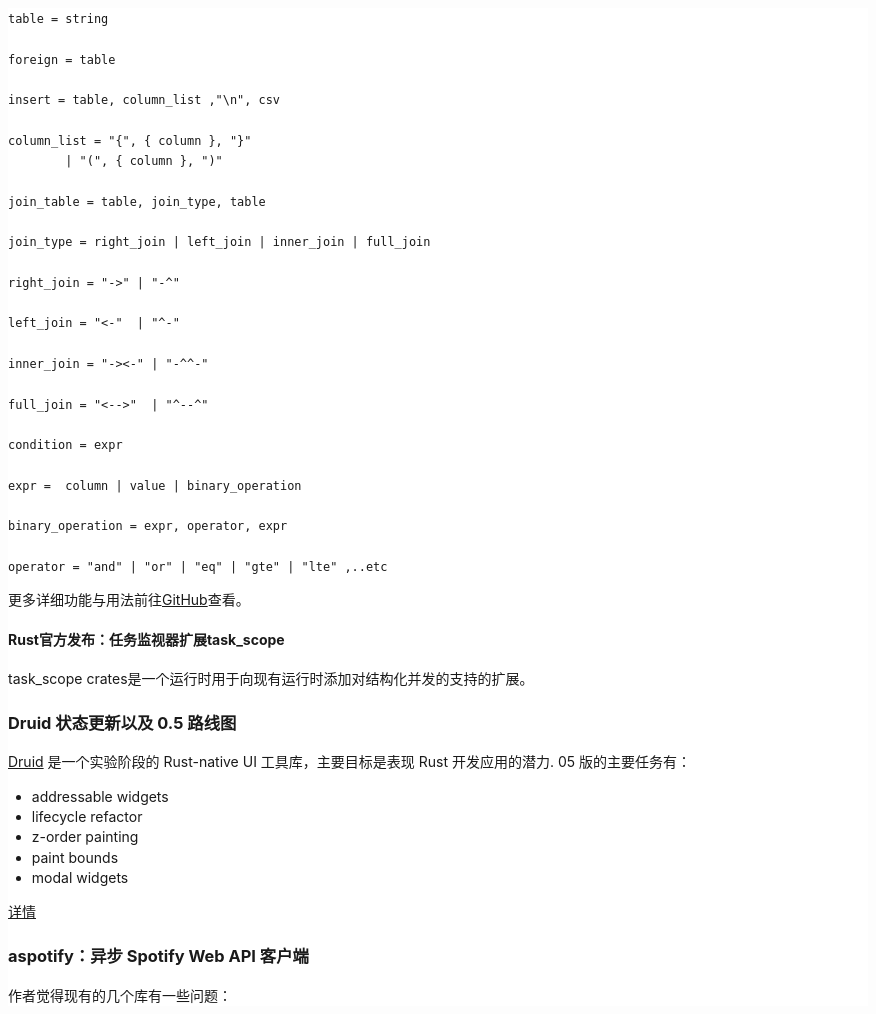 ```
table = string

foreign = table

insert = table, column_list ,"\n", csv

column_list = "{", { column }, "}"
        | "(", { column }, ")"

join_table = table, join_type, table

join_type = right_join | left_join | inner_join | full_join

right_join = "->" | "-^"

left_join = "<-"  | "^-"

inner_join = "-><-" | "-^^-"

full_join = "<-->"  | "^--^"

condition = expr

expr =  column | value | binary_operation

binary_operation = expr, operator, expr

operator = "and" | "or" | "eq" | "gte" | "lte" ,..etc

```

更多详细功能与用法前往[GitHub](https://github.com/ivanceras/restq)查看。

#### Rust官方发布：任务监视器扩展task_scope

task_scope crates是一个运行时用于向现有运行时添加对结构化并发的支持的扩展。

### Druid 状态更新以及 0.5 路线图

[Druid](https://github.com/xi-editor/druid)  是一个实验阶段的 Rust-native UI 工具库，主要目标是表现 Rust 开发应用的潜力. 05 版的主要任务有：

-   addressable widgets
-   lifecycle refactor
-   z-order painting
-   paint bounds
-   modal widgets

[详情](https://github.com/xi-editor/druid/issues/434#issue-544082945)

### aspotify：异步 Spotify Web API 客户端

作者觉得现有的几个库有一些问题：
